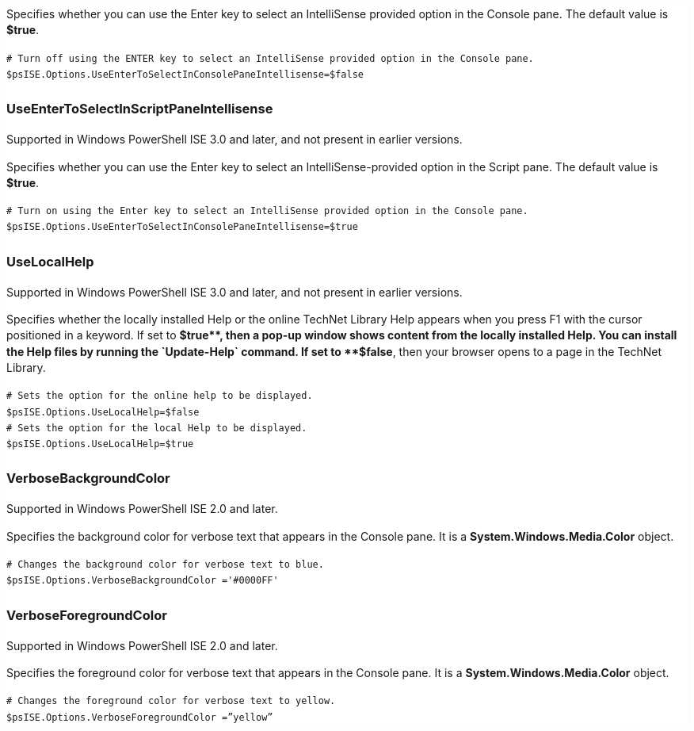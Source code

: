  Specifies whether you can use the Enter key to select an IntelliSense provided option in the Console pane. The default value is **$true**.

```
# Turn off using the ENTER key to select an IntelliSense provided option in the Console pane.
$psISE.Options.UseEnterToSelectInConsolePaneIntellisense=$false

```

###  <a name="uetsispi"></a> UseEnterToSelectInScriptPaneIntellisense
  Supported in Windows PowerShell ISE 3.0 and later, and not present in earlier versions.

 Specifies whether you can use the Enter key to select an IntelliSense-provided option in the Script pane. The default value is **$true**.

```
# Turn on using the Enter key to select an IntelliSense provided option in the Console pane.
$psISE.Options.UseEnterToSelectInConsolePaneIntellisense=$true

```

###  <a name="ulh"></a> UseLocalHelp
  Supported in Windows PowerShell ISE 3.0 and later, and not present in earlier versions.

 Specifies whether the locally installed Help or the online TechNet Library Help appears when you press F1 with the cursor positioned in a keyword. If set to **$true**, then a pop-up window shows content from the locally installed Help. You can install the Help files by running the `Update-Help` command. If set to **$false**, then your browser opens to a page in the TechNet Library.

```
# Sets the option for the online help to be displayed.
$psISE.Options.UseLocalHelp=$false
# Sets the option for the local Help to be displayed.
$psISE.Options.UseLocalHelp=$true

```

###  <a name="vbc"></a> VerboseBackgroundColor
  Supported in Windows PowerShell ISE 2.0 and later.

 Specifies the background color for verbose text that appears in the Console pane. It is a **System.Windows.Media.Color** object.

```
# Changes the background color for verbose text to blue.
$psISE.Options.VerboseBackgroundColor ='#0000FF'
```

###  <a name="vfc"></a> VerboseForegroundColor
  Supported in Windows PowerShell ISE 2.0 and later.

 Specifies the foreground color for verbose text that appears in the Console pane. It is a **System.Windows.Media.Color** object.

```
# Changes the foreground color for verbose text to yellow.
$psISE.Options.VerboseForegroundColor =”yellow”
```
